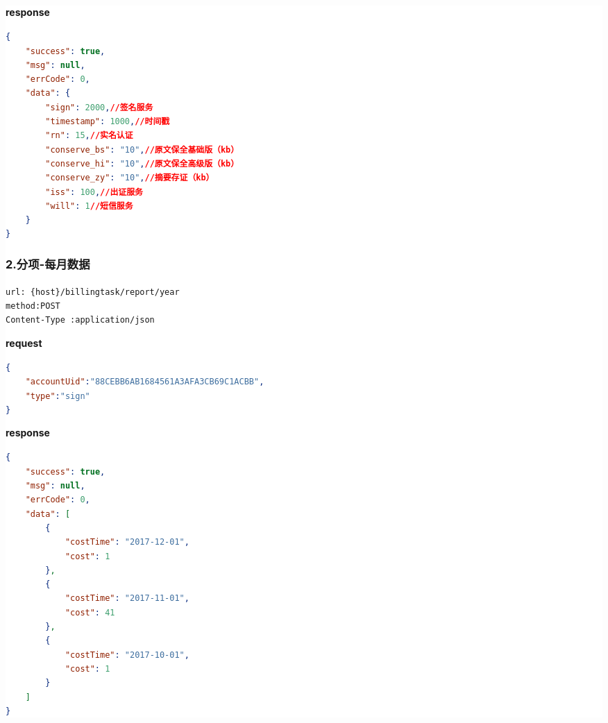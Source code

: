 **response**

```json
{
    "success": true,
    "msg": null,
    "errCode": 0,
    "data": {
        "sign": 2000,//签名服务
        "timestamp": 1000,//时间戳
        "rn": 15,//实名认证
        "conserve_bs": "10",//原文保全基础版（kb）
      	"conserve_hi": "10",//原文保全高级版（kb）
        "conserve_zy": "10",//摘要存证（kb）
        "iss": 100,//出证服务
        "will": 1//短信服务
    }
}
```

### 2.分项-每月数据

```properties
url: {host}/billingtask/report/year
method:POST
Content-Type :application/json
```

**request**

```json
{
  	"accountUid":"88CEBB6AB1684561A3AFA3CB69C1ACBB",
	"type":"sign"
}
```

**response**

```json
{
    "success": true,
    "msg": null,
    "errCode": 0,
    "data": [
        {
            "costTime": "2017-12-01",
            "cost": 1
        },
        {
            "costTime": "2017-11-01",
            "cost": 41
        },
        {
            "costTime": "2017-10-01",
            "cost": 1
        }
    ]
}
```
